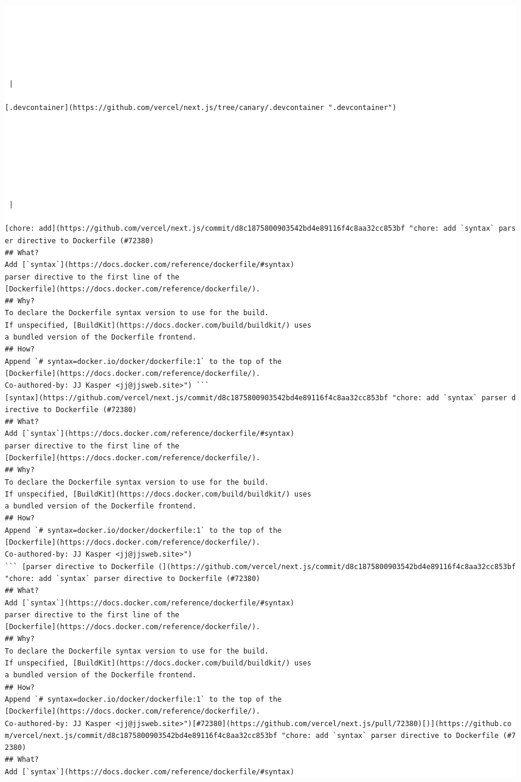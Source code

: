 ```diff






 | 

[.devcontainer](https://github.com/vercel/next.js/tree/canary/.devcontainer ".devcontainer")







 | 

[chore: add](https://github.com/vercel/next.js/commit/d8c1875800903542bd4e89116f4c8aa32cc853bf "chore: add `syntax` parser directive to Dockerfile (#72380)
## What?
Add [`syntax`](https://docs.docker.com/reference/dockerfile/#syntax)
parser directive to the first line of the
[Dockerfile](https://docs.docker.com/reference/dockerfile/).
## Why?
To declare the Dockerfile syntax version to use for the build.
If unspecified, [BuildKit](https://docs.docker.com/build/buildkit/) uses
a bundled version of the Dockerfile frontend.
## How?
Append `# syntax=docker.io/docker/dockerfile:1` to the top of the
[Dockerfile](https://docs.docker.com/reference/dockerfile/).
Co-authored-by: JJ Kasper <jj@jjsweb.site>") ```
[syntax](https://github.com/vercel/next.js/commit/d8c1875800903542bd4e89116f4c8aa32cc853bf "chore: add `syntax` parser directive to Dockerfile (#72380)
## What?
Add [`syntax`](https://docs.docker.com/reference/dockerfile/#syntax)
parser directive to the first line of the
[Dockerfile](https://docs.docker.com/reference/dockerfile/).
## Why?
To declare the Dockerfile syntax version to use for the build.
If unspecified, [BuildKit](https://docs.docker.com/build/buildkit/) uses
a bundled version of the Dockerfile frontend.
## How?
Append `# syntax=docker.io/docker/dockerfile:1` to the top of the
[Dockerfile](https://docs.docker.com/reference/dockerfile/).
Co-authored-by: JJ Kasper <jj@jjsweb.site>")
``` [parser directive to Dockerfile (](https://github.com/vercel/next.js/commit/d8c1875800903542bd4e89116f4c8aa32cc853bf "chore: add `syntax` parser directive to Dockerfile (#72380)
## What?
Add [`syntax`](https://docs.docker.com/reference/dockerfile/#syntax)
parser directive to the first line of the
[Dockerfile](https://docs.docker.com/reference/dockerfile/).
## Why?
To declare the Dockerfile syntax version to use for the build.
If unspecified, [BuildKit](https://docs.docker.com/build/buildkit/) uses
a bundled version of the Dockerfile frontend.
## How?
Append `# syntax=docker.io/docker/dockerfile:1` to the top of the
[Dockerfile](https://docs.docker.com/reference/dockerfile/).
Co-authored-by: JJ Kasper <jj@jjsweb.site>")[#72380](https://github.com/vercel/next.js/pull/72380)[)](https://github.com/vercel/next.js/commit/d8c1875800903542bd4e89116f4c8aa32cc853bf "chore: add `syntax` parser directive to Dockerfile (#72380)
## What?
Add [`syntax`](https://docs.docker.com/reference/dockerfile/#syntax)
```